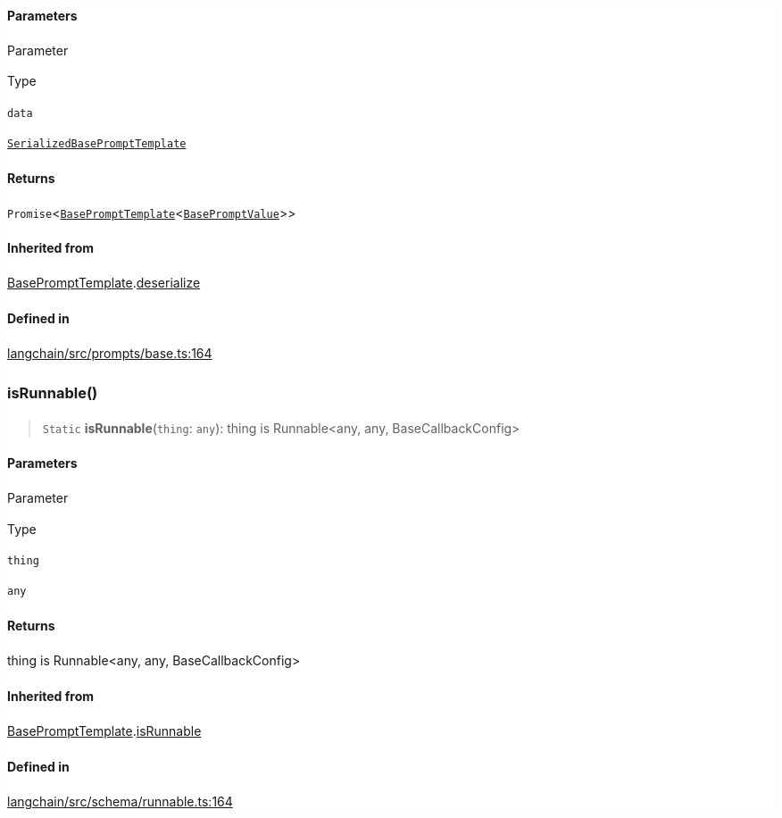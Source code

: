 #### Parameters[](#parameters-12 "Direct link to Parameters")

Parameter

Type

`data`

[`SerializedBasePromptTemplate`](/docs/api/prompts/types/SerializedBasePromptTemplate)

#### Returns[](#returns-19 "Direct link to Returns")

`Promise`<[`BasePromptTemplate`](/docs/api/prompts/classes/BasePromptTemplate)<[`BasePromptValue`](/docs/api/schema/classes/BasePromptValue)\>\>

#### Inherited from[](#inherited-from-24 "Direct link to Inherited from")

[BasePromptTemplate](/docs/api/prompts/classes/BasePromptTemplate).[deserialize](/docs/api/prompts/classes/BasePromptTemplate#deserialize)

#### Defined in[](#defined-in-32 "Direct link to Defined in")

[langchain/src/prompts/base.ts:164](https://github.com/hwchase17/langchainjs/blob/1c1274d/langchain/src/prompts/base.ts#L164)

### isRunnable()[](#isrunnable "Direct link to isRunnable()")

> `Static` **isRunnable**(`thing`: `any`): thing is Runnable<any, any, BaseCallbackConfig\>

#### Parameters[](#parameters-13 "Direct link to Parameters")

Parameter

Type

`thing`

`any`

#### Returns[](#returns-20 "Direct link to Returns")

thing is Runnable<any, any, BaseCallbackConfig\>

#### Inherited from[](#inherited-from-25 "Direct link to Inherited from")

[BasePromptTemplate](/docs/api/prompts/classes/BasePromptTemplate).[isRunnable](/docs/api/prompts/classes/BasePromptTemplate#isrunnable)

#### Defined in[](#defined-in-33 "Direct link to Defined in")

[langchain/src/schema/runnable.ts:164](https://github.com/hwchase17/langchainjs/blob/1c1274d/langchain/src/schema/runnable.ts#L164)
